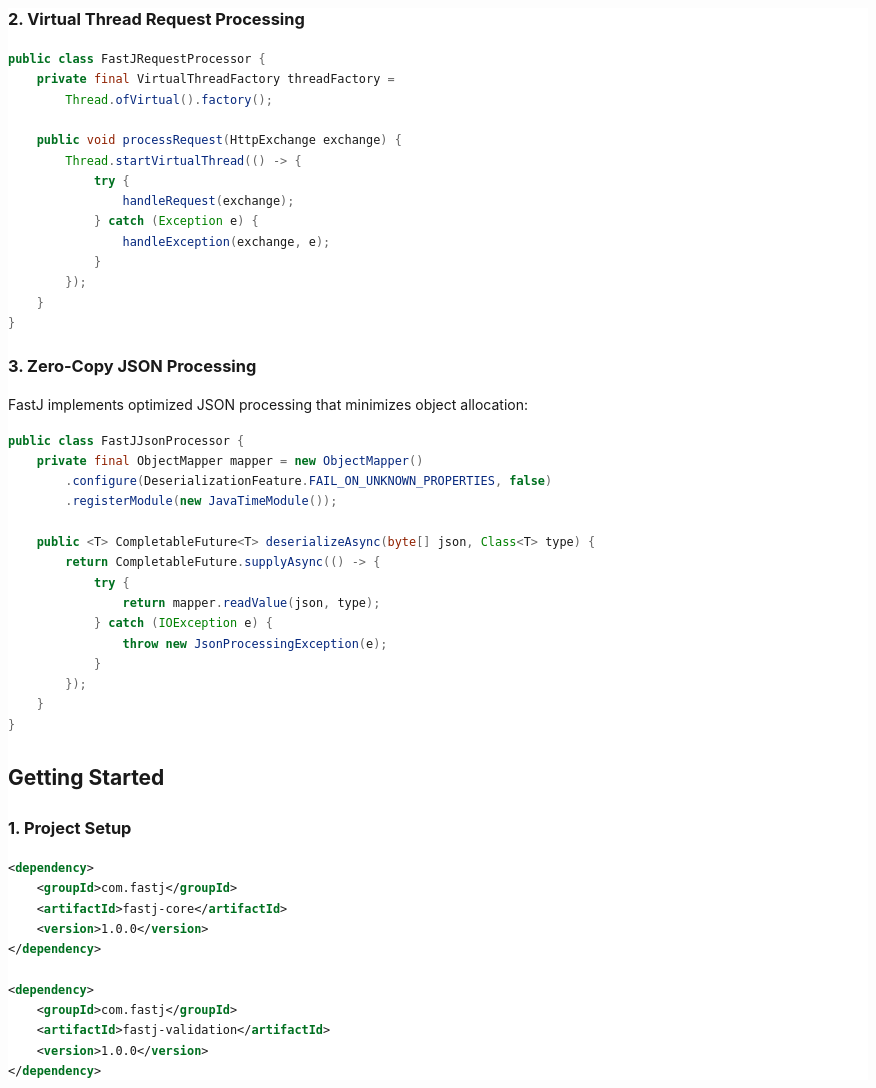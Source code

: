 
### 2. Virtual Thread Request Processing

```java
public class FastJRequestProcessor {
    private final VirtualThreadFactory threadFactory = 
        Thread.ofVirtual().factory();
    
    public void processRequest(HttpExchange exchange) {
        Thread.startVirtualThread(() -> {
            try {
                handleRequest(exchange);
            } catch (Exception e) {
                handleException(exchange, e);
            }
        });
    }
}
```

### 3. Zero-Copy JSON Processing

FastJ implements optimized JSON processing that minimizes object allocation:

```java
public class FastJJsonProcessor {
    private final ObjectMapper mapper = new ObjectMapper()
        .configure(DeserializationFeature.FAIL_ON_UNKNOWN_PROPERTIES, false)
        .registerModule(new JavaTimeModule());
    
    public <T> CompletableFuture<T> deserializeAsync(byte[] json, Class<T> type) {
        return CompletableFuture.supplyAsync(() -> {
            try {
                return mapper.readValue(json, type);
            } catch (IOException e) {
                throw new JsonProcessingException(e);
            }
        });
    }
}
```

## Getting Started

### 1. Project Setup

```xml
<dependency>
    <groupId>com.fastj</groupId>
    <artifactId>fastj-core</artifactId>
    <version>1.0.0</version>
</dependency>

<dependency>
    <groupId>com.fastj</groupId>
    <artifactId>fastj-validation</artifactId>
    <version>1.0.0</version>
</dependency>
```
